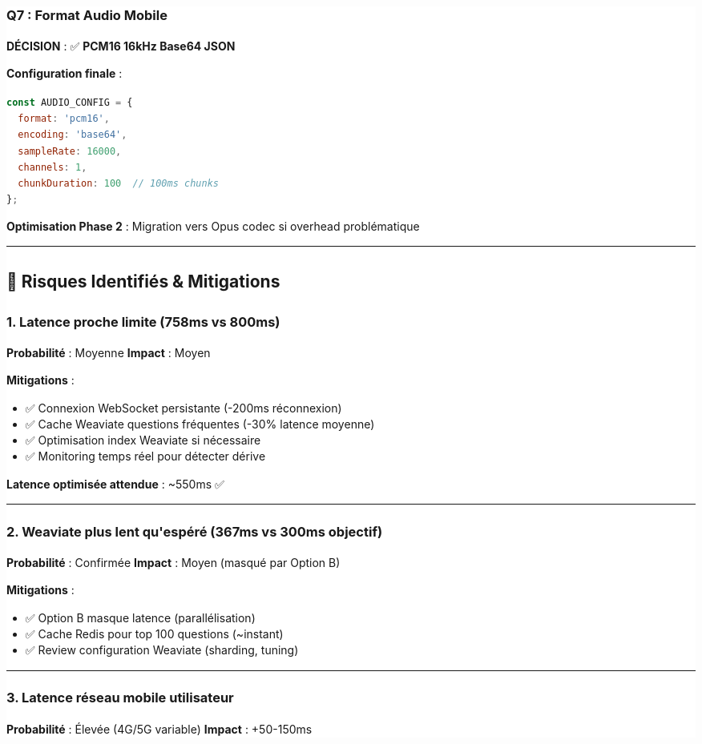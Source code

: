 
### Q7 : Format Audio Mobile

**DÉCISION** : ✅ **PCM16 16kHz Base64 JSON**

**Configuration finale** :
```javascript
const AUDIO_CONFIG = {
  format: 'pcm16',
  encoding: 'base64',
  sampleRate: 16000,
  channels: 1,
  chunkDuration: 100  // 100ms chunks
};
```

**Optimisation Phase 2** : Migration vers Opus codec si overhead problématique

---

## 🚨 Risques Identifiés & Mitigations

### 1. Latence proche limite (758ms vs 800ms)

**Probabilité** : Moyenne
**Impact** : Moyen

**Mitigations** :
- ✅ Connexion WebSocket persistante (-200ms réconnexion)
- ✅ Cache Weaviate questions fréquentes (-30% latence moyenne)
- ✅ Optimisation index Weaviate si nécessaire
- ✅ Monitoring temps réel pour détecter dérive

**Latence optimisée attendue** : ~550ms ✅

---

### 2. Weaviate plus lent qu'espéré (367ms vs 300ms objectif)

**Probabilité** : Confirmée
**Impact** : Moyen (masqué par Option B)

**Mitigations** :
- ✅ Option B masque latence (parallélisation)
- ✅ Cache Redis pour top 100 questions (~instant)
- ✅ Review configuration Weaviate (sharding, tuning)

---

### 3. Latence réseau mobile utilisateur

**Probabilité** : Élevée (4G/5G variable)
**Impact** : +50-150ms
